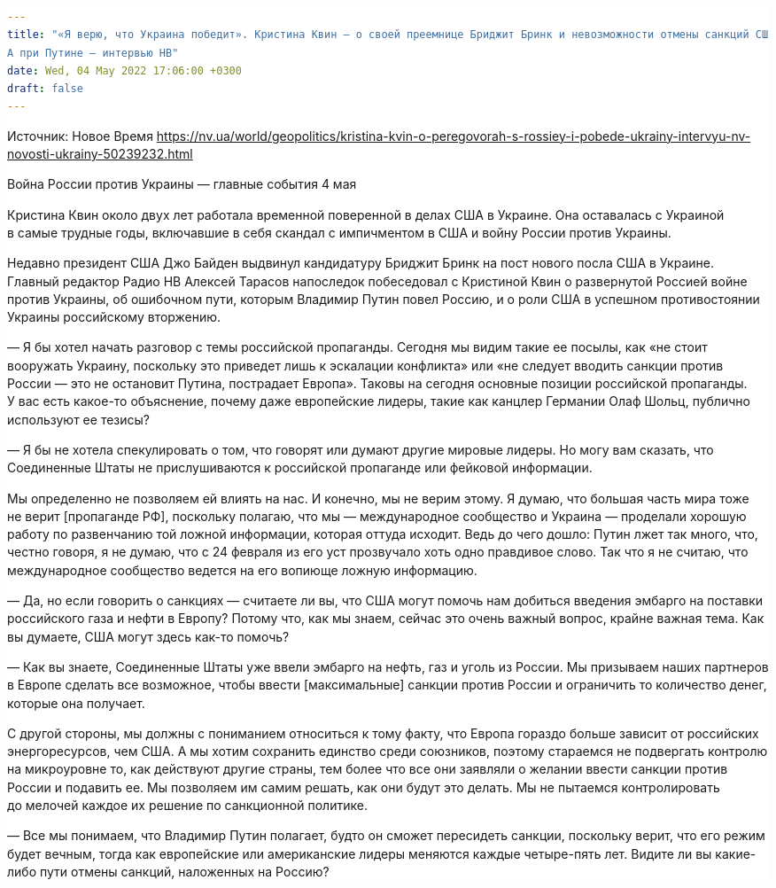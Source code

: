```yaml
---
title: "«Я верю, что Украина победит». Кристина Квин — о своей преемнице Бриджит Бринк и невозможности отмены санкций США при Путине — интервью НВ"
date: Wed, 04 May 2022 17:06:00 +0300
draft: false
---
```

Источник: Новое Время https://nv.ua/world/geopolitics/kristina-kvin-o-peregovorah-s-rossiey-i-pobede-ukrainy-intervyu-nv-novosti-ukrainy-50239232.html


Война России против Украины — главные события 4 мая

Кристина Квин около двух лет работала временной поверенной в делах США в Украине. Она оставалась с Украиной в самые трудные годы, включавшие в себя скандал с импичментом в США и войну России против Украины. 

Недавно президент США Джо Байден выдвинул кандидатуру Бриджит Бринк на пост нового посла США в Украине. Главный редактор Радио НВ Алексей Тарасов напоследок побеседовал с Кристиной Квин о развернутой Россией войне против Украины, об ошибочном пути, которым Владимир Путин повел Россию, и о роли США в успешном противостоянии Украины российскому вторжению.

— Я бы хотел начать разговор с темы российской пропаганды. Сегодня мы видим такие ее посылы, как «не стоит вооружать Украину, поскольку это приведет лишь к эскалации конфликта» или «не следует вводить санкции против России — это не остановит Путина, пострадает Европа». Таковы на сегодня основные позиции российской пропаганды. У вас есть какое-то объяснение, почему даже европейские лидеры, такие как канцлер Германии Олаф Шольц, публично используют ее тезисы?

— Я бы не хотела спекулировать о том, что говорят или думают другие мировые лидеры. Но могу вам сказать, что Соединенные Штаты не прислушиваются к российской пропаганде или фейковой информации.

Мы определенно не позволяем ей влиять на нас. И конечно, мы не верим этому. Я думаю, что большая часть мира тоже не верит [пропаганде РФ], поскольку полагаю, что мы — международное сообщество и Украина — проделали хорошую работу по развенчанию той ложной информации, которая оттуда исходит. Ведь до чего дошло: Путин лжет так много, что, честно говоря, я не думаю, что с 24 февраля из его уст прозвучало хоть одно правдивое слово. Так что я не считаю, что международное сообщество ведется на его вопиюще ложную информацию.

— Да, но если говорить о санкциях — считаете ли вы, что США могут помочь нам добиться введения эмбарго на поставки российского газа и нефти в Европу? Потому что, как мы знаем, сейчас это очень важный вопрос, крайне важная тема. Как вы думаете, США могут здесь как-то помочь?

— Как вы знаете, Соединенные Штаты уже ввели эмбарго на нефть, газ и уголь из России. Мы призываем наших партнеров в Европе сделать все возможное, чтобы ввести [максимальные] санкции против России и ограничить то количество денег, которые она получает.

С другой стороны, мы должны с пониманием относиться к тому факту, что Европа гораздо больше зависит от российских энергоресурсов, чем США. А мы хотим сохранить единство среди союзников, поэтому стараемся не подвергать контролю на микроуровне то, как действуют другие страны, тем более что все они заявляли о желании ввести санкции против России и подавить ее. Мы позволяем им самим решать, как они будут это делать. Мы не пытаемся контролировать до мелочей каждое их решение по санкционной политике.

— Все мы понимаем, что Владимир Путин полагает, будто он сможет пересидеть санкции, поскольку верит, что его режим будет вечным, тогда как европейские или американские лидеры меняются каждые четыре-пять лет. Видите ли вы какие-либо пути отмены санкций, наложенных на Россию?
